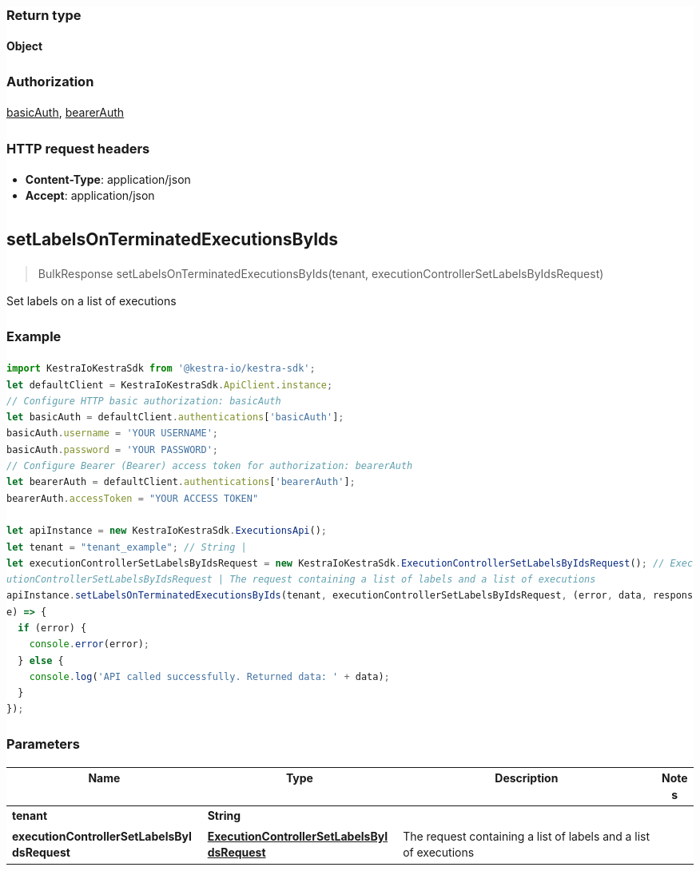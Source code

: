 ### Return type

**Object**

### Authorization

[basicAuth](../README.md#basicAuth), [bearerAuth](../README.md#bearerAuth)

### HTTP request headers

- **Content-Type**: application/json
- **Accept**: application/json


## setLabelsOnTerminatedExecutionsByIds

> BulkResponse setLabelsOnTerminatedExecutionsByIds(tenant, executionControllerSetLabelsByIdsRequest)

Set labels on a list of executions

### Example

```javascript
import KestraIoKestraSdk from '@kestra-io/kestra-sdk';
let defaultClient = KestraIoKestraSdk.ApiClient.instance;
// Configure HTTP basic authorization: basicAuth
let basicAuth = defaultClient.authentications['basicAuth'];
basicAuth.username = 'YOUR USERNAME';
basicAuth.password = 'YOUR PASSWORD';
// Configure Bearer (Bearer) access token for authorization: bearerAuth
let bearerAuth = defaultClient.authentications['bearerAuth'];
bearerAuth.accessToken = "YOUR ACCESS TOKEN"

let apiInstance = new KestraIoKestraSdk.ExecutionsApi();
let tenant = "tenant_example"; // String | 
let executionControllerSetLabelsByIdsRequest = new KestraIoKestraSdk.ExecutionControllerSetLabelsByIdsRequest(); // ExecutionControllerSetLabelsByIdsRequest | The request containing a list of labels and a list of executions
apiInstance.setLabelsOnTerminatedExecutionsByIds(tenant, executionControllerSetLabelsByIdsRequest, (error, data, response) => {
  if (error) {
    console.error(error);
  } else {
    console.log('API called successfully. Returned data: ' + data);
  }
});
```

### Parameters


Name | Type | Description  | Notes
------------- | ------------- | ------------- | -------------
 **tenant** | **String**|  | 
 **executionControllerSetLabelsByIdsRequest** | [**ExecutionControllerSetLabelsByIdsRequest**](ExecutionControllerSetLabelsByIdsRequest.md)| The request containing a list of labels and a list of executions | 
